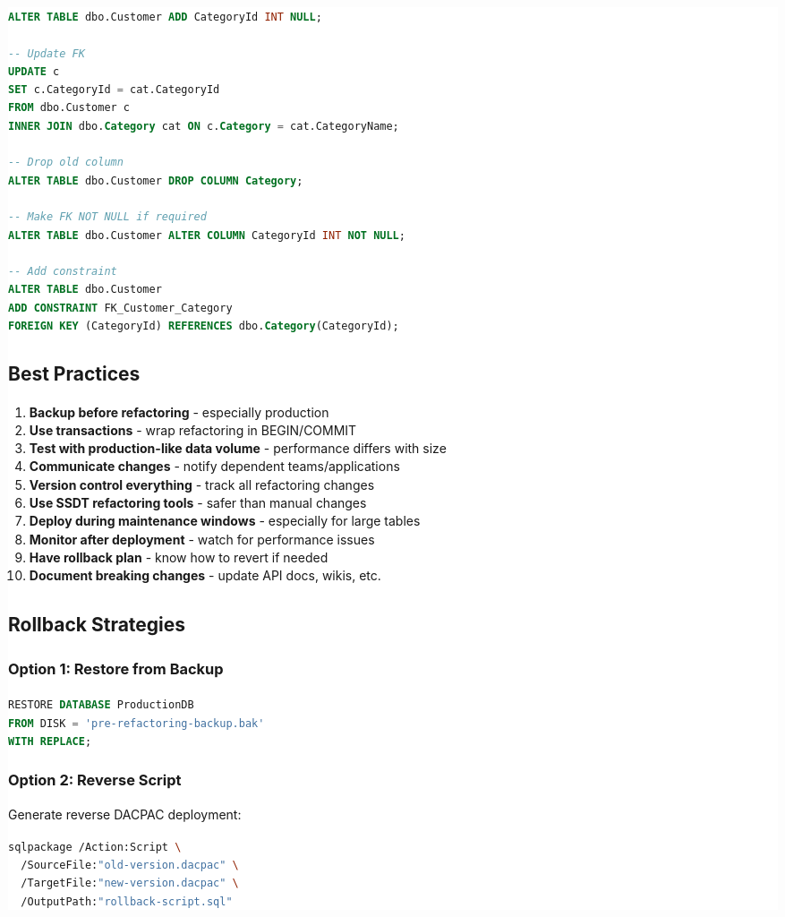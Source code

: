 ```sql
ALTER TABLE dbo.Customer ADD CategoryId INT NULL;

-- Update FK
UPDATE c
SET c.CategoryId = cat.CategoryId
FROM dbo.Customer c
INNER JOIN dbo.Category cat ON c.Category = cat.CategoryName;

-- Drop old column
ALTER TABLE dbo.Customer DROP COLUMN Category;

-- Make FK NOT NULL if required
ALTER TABLE dbo.Customer ALTER COLUMN CategoryId INT NOT NULL;

-- Add constraint
ALTER TABLE dbo.Customer
ADD CONSTRAINT FK_Customer_Category
FOREIGN KEY (CategoryId) REFERENCES dbo.Category(CategoryId);
```

## Best Practices

1. **Backup before refactoring** - especially production
2. **Use transactions** - wrap refactoring in BEGIN/COMMIT
3. **Test with production-like data volume** - performance differs with size
4. **Communicate changes** - notify dependent teams/applications
5. **Version control everything** - track all refactoring changes
6. **Use SSDT refactoring tools** - safer than manual changes
7. **Deploy during maintenance windows** - especially for large tables
8. **Monitor after deployment** - watch for performance issues
9. **Have rollback plan** - know how to revert if needed
10. **Document breaking changes** - update API docs, wikis, etc.

## Rollback Strategies

### Option 1: Restore from Backup

```sql
RESTORE DATABASE ProductionDB
FROM DISK = 'pre-refactoring-backup.bak'
WITH REPLACE;
```

### Option 2: Reverse Script

Generate reverse DACPAC deployment:
```bash
sqlpackage /Action:Script \
  /SourceFile:"old-version.dacpac" \
  /TargetFile:"new-version.dacpac" \
  /OutputPath:"rollback-script.sql"
```
